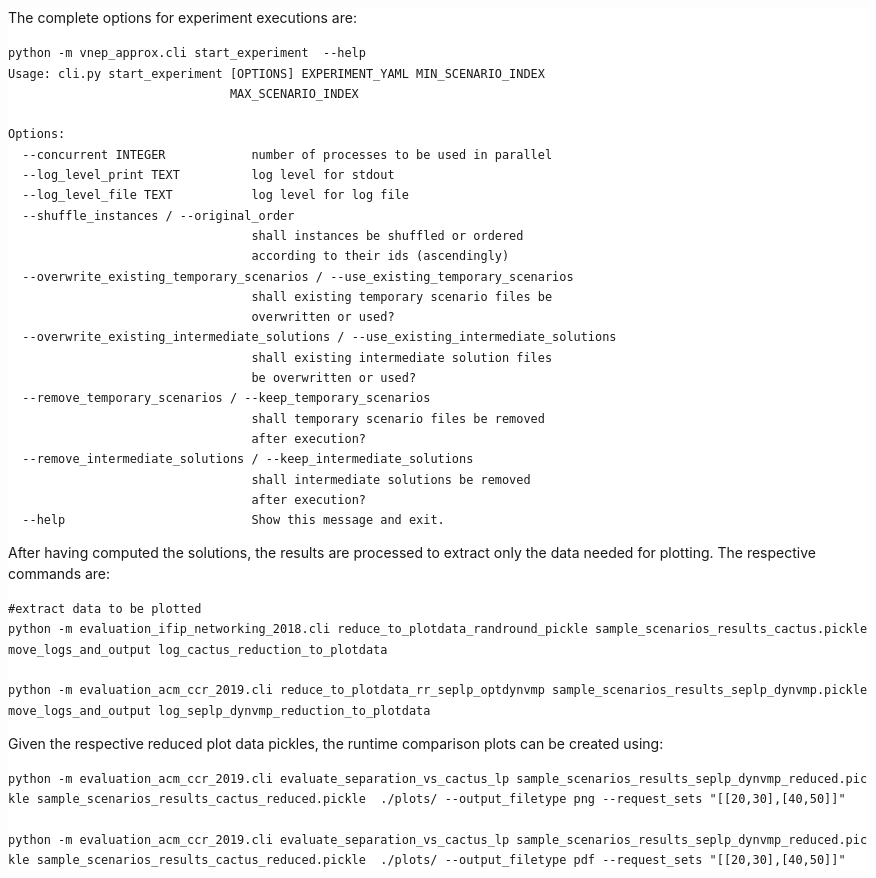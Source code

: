 The complete options for experiment executions are:
```
python -m vnep_approx.cli start_experiment  --help
Usage: cli.py start_experiment [OPTIONS] EXPERIMENT_YAML MIN_SCENARIO_INDEX
                               MAX_SCENARIO_INDEX

Options:
  --concurrent INTEGER            number of processes to be used in parallel
  --log_level_print TEXT          log level for stdout
  --log_level_file TEXT           log level for log file
  --shuffle_instances / --original_order
                                  shall instances be shuffled or ordered
                                  according to their ids (ascendingly)
  --overwrite_existing_temporary_scenarios / --use_existing_temporary_scenarios
                                  shall existing temporary scenario files be
                                  overwritten or used?
  --overwrite_existing_intermediate_solutions / --use_existing_intermediate_solutions
                                  shall existing intermediate solution files
                                  be overwritten or used?
  --remove_temporary_scenarios / --keep_temporary_scenarios
                                  shall temporary scenario files be removed
                                  after execution?
  --remove_intermediate_solutions / --keep_intermediate_solutions
                                  shall intermediate solutions be removed
                                  after execution?
  --help                          Show this message and exit.
```

After having computed the solutions, the results are processed to extract only the data needed for plotting.
The respective commands are:
```
#extract data to be plotted
python -m evaluation_ifip_networking_2018.cli reduce_to_plotdata_randround_pickle sample_scenarios_results_cactus.pickle
move_logs_and_output log_cactus_reduction_to_plotdata

python -m evaluation_acm_ccr_2019.cli reduce_to_plotdata_rr_seplp_optdynvmp sample_scenarios_results_seplp_dynvmp.pickle
move_logs_and_output log_seplp_dynvmp_reduction_to_plotdata
```

Given the respective reduced plot data pickles, the runtime comparison plots can be created using:

```
python -m evaluation_acm_ccr_2019.cli evaluate_separation_vs_cactus_lp sample_scenarios_results_seplp_dynvmp_reduced.pickle sample_scenarios_results_cactus_reduced.pickle  ./plots/ --output_filetype png --request_sets "[[20,30],[40,50]]"

python -m evaluation_acm_ccr_2019.cli evaluate_separation_vs_cactus_lp sample_scenarios_results_seplp_dynvmp_reduced.pickle sample_scenarios_results_cactus_reduced.pickle  ./plots/ --output_filetype pdf --request_sets "[[20,30],[40,50]]"
```
